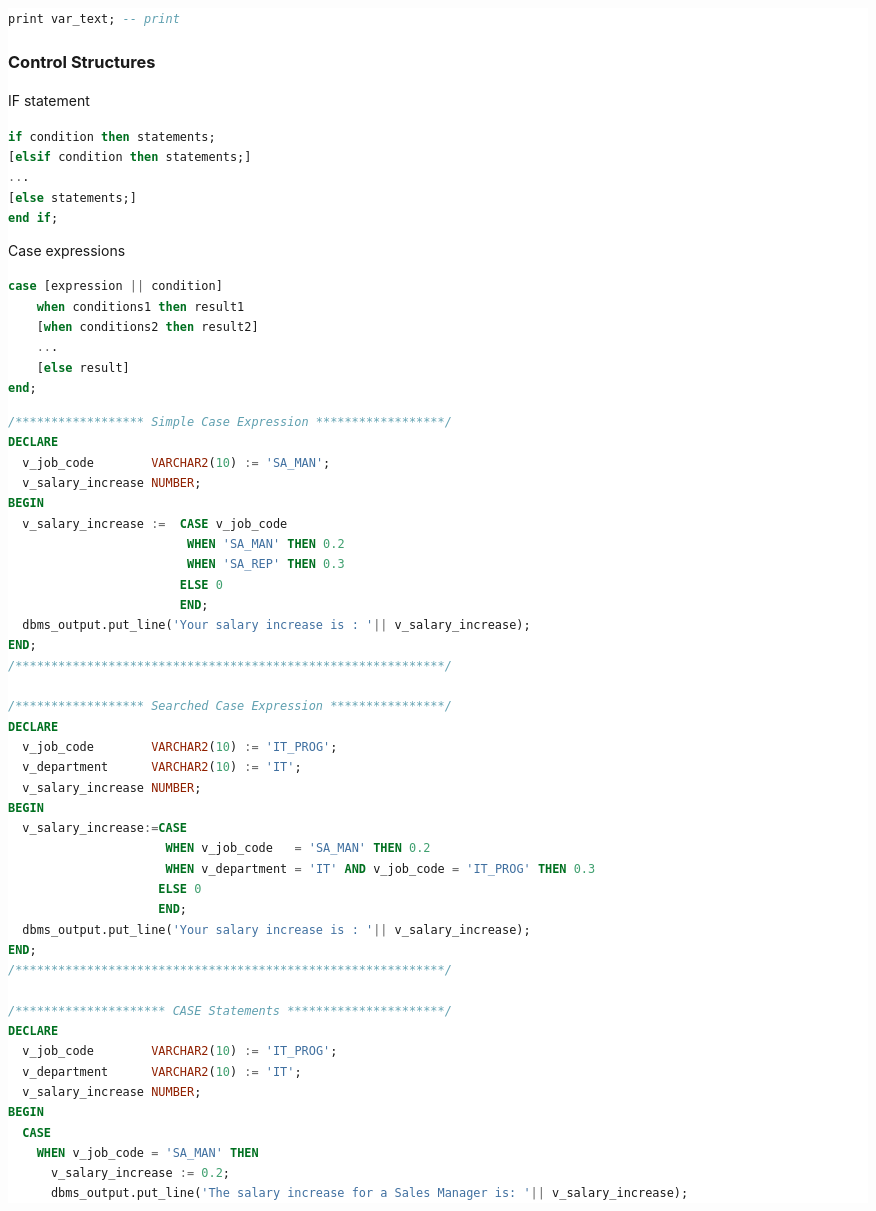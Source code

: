 ```sql
print var_text; -- print
```

### Control Structures

IF statement

```sql
if condition then statements;
[elsif condition then statements;]
...
[else statements;]
end if;
```

Case expressions

```sql
case [expression || condition]
    when conditions1 then result1
    [when conditions2 then result2]
    ...
    [else result]
end;
```

```sql
/****************** Simple Case Expression ******************/
DECLARE
  v_job_code        VARCHAR2(10) := 'SA_MAN';
  v_salary_increase NUMBER;
BEGIN
  v_salary_increase :=  CASE v_job_code
                         WHEN 'SA_MAN' THEN 0.2
                         WHEN 'SA_REP' THEN 0.3
                        ELSE 0
                        END;
  dbms_output.put_line('Your salary increase is : '|| v_salary_increase);
END;
/************************************************************/

/****************** Searched Case Expression ****************/
DECLARE
  v_job_code        VARCHAR2(10) := 'IT_PROG';
  v_department      VARCHAR2(10) := 'IT';
  v_salary_increase NUMBER;
BEGIN
  v_salary_increase:=CASE
                      WHEN v_job_code   = 'SA_MAN' THEN 0.2
                      WHEN v_department = 'IT' AND v_job_code = 'IT_PROG' THEN 0.3
                     ELSE 0
                     END;
  dbms_output.put_line('Your salary increase is : '|| v_salary_increase);
END;
/************************************************************/

/********************* CASE Statements **********************/
DECLARE
  v_job_code        VARCHAR2(10) := 'IT_PROG';
  v_department      VARCHAR2(10) := 'IT';
  v_salary_increase NUMBER;
BEGIN
  CASE
    WHEN v_job_code = 'SA_MAN' THEN
      v_salary_increase := 0.2;
      dbms_output.put_line('The salary increase for a Sales Manager is: '|| v_salary_increase);
```